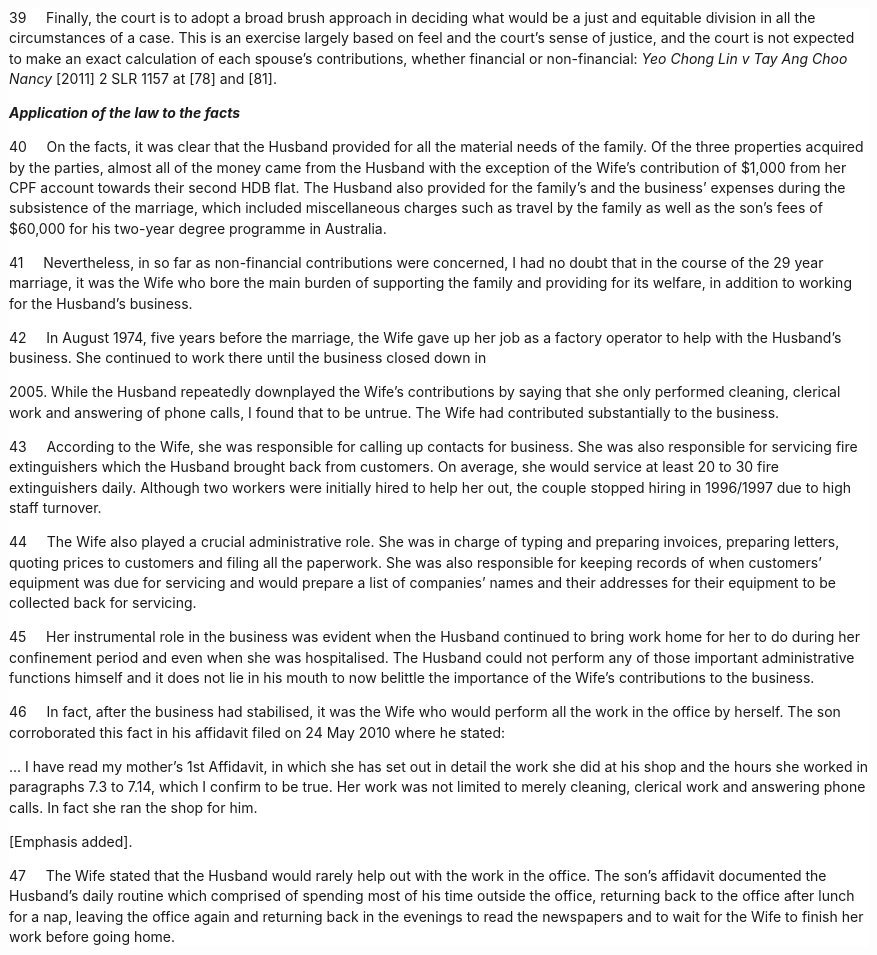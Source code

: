 39     Finally, the court is to adopt a broad brush approach in deciding what would be a just and equitable division in all the circumstances of a case. This is an exercise largely based on feel and the court’s sense of justice, and the court is not expected to make an exact calculation of each spouse’s contributions, whether financial or non-financial: _Yeo Chong Lin v Tay Ang Choo Nancy_ <span class="citation">[2011] 2 SLR 1157</span> at [78] and [81]. 

**_Application of the law to the facts_** 

40     On the facts, it was clear that the Husband provided for all the material needs of the family. Of the three properties acquired by the parties, almost all of the money came from the Husband with the exception of the Wife’s contribution of $1,000 from her CPF account towards their second HDB flat. The Husband also provided for the family’s and the business’ expenses during the subsistence of the marriage, which included miscellaneous charges such as travel by the family as well as the son’s fees of $60,000 for his two-year degree programme in Australia. 

41     Nevertheless, in so far as non-financial contributions were concerned, I had no doubt that in the course of the 29 year marriage, it was the Wife who bore the main burden of supporting the family and providing for its welfare, in addition to working for the Husband’s business. 


42     In August 1974, five years before the marriage, the Wife gave up her job as a factory operator to help with the Husband’s business. She continued to work there until the business closed down in 

2005\. While the Husband repeatedly downplayed the Wife’s contributions by saying that she only performed cleaning, clerical work and answering of phone calls, I found that to be untrue. The Wife had contributed substantially to the business. 

43     According to the Wife, she was responsible for calling up contacts for business. She was also responsible for servicing fire extinguishers which the Husband brought back from customers. On average, she would service at least 20 to 30 fire extinguishers daily. Although two workers were initially hired to help her out, the couple stopped hiring in 1996/1997 due to high staff turnover. 

44     The Wife also played a crucial administrative role. She was in charge of typing and preparing invoices, preparing letters, quoting prices to customers and filing all the paperwork. She was also responsible for keeping records of when customers’ equipment was due for servicing and would prepare a list of companies’ names and their addresses for their equipment to be collected back for servicing. 

45     Her instrumental role in the business was evident when the Husband continued to bring work home for her to do during her confinement period and even when she was hospitalised. The Husband could not perform any of those important administrative functions himself and it does not lie in his mouth to now belittle the importance of the Wife’s contributions to the business. 

46     In fact, after the business had stabilised, it was the Wife who would perform all the work in the office by herself. The son corroborated this fact in his affidavit filed on 24 May 2010 where he stated: 

 ... I have read my mother’s 1st Affidavit, in which she has set out in detail the work she did at his shop and the hours she worked in paragraphs 7.3 to 7.14, which I confirm to be true. Her work was not limited to merely cleaning, clerical work and answering phone calls. In fact she ran the shop for him. 

 [Emphasis added]. 

47     The Wife stated that the Husband would rarely help out with the work in the office. The son’s affidavit documented the Husband’s daily routine which comprised of spending most of his time outside the office, returning back to the office after lunch for a nap, leaving the office again and returning back in the evenings to read the newspapers and to wait for the Wife to finish her work before going home. 
